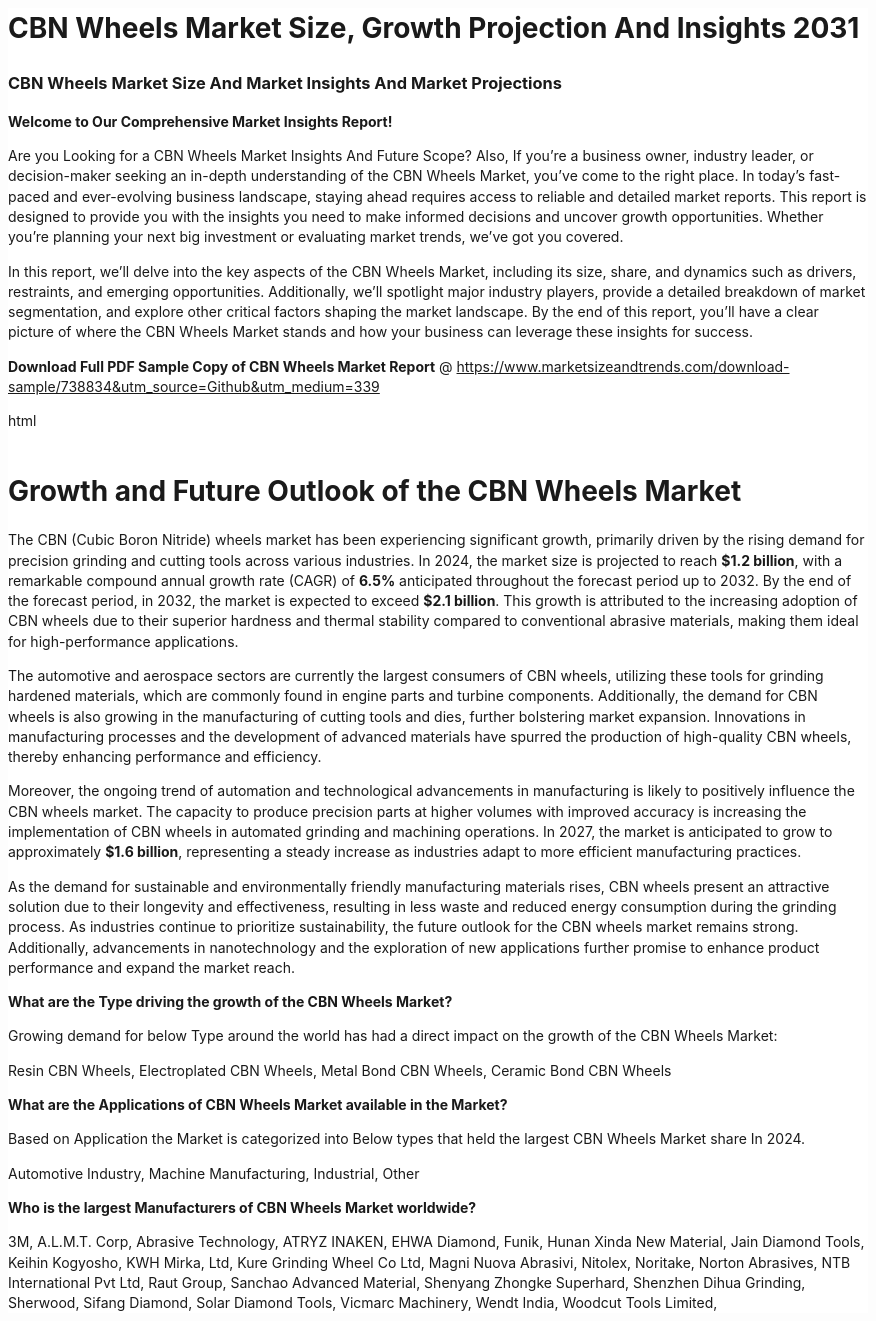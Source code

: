 <h1>CBN Wheels Market Size, Growth Projection And Insights 2031</h1><div class="" data-test-id=""><h3><span class="">CBN Wheels Market Size And Market Insights And Market Projections</span></h3></div><div class="" data-test-id=""><p><strong>Welcome to Our Comprehensive Market Insights Report!</strong></p><p>Are you Looking for a CBN Wheels Market Insights And Future Scope? Also, If you&rsquo;re a business owner, industry leader, or decision-maker seeking an in-depth understanding of the CBN Wheels Market, you&rsquo;ve come to the right place. In today&rsquo;s fast-paced and ever-evolving business landscape, staying ahead requires access to reliable and detailed market reports. This report is designed to provide you with the insights you need to make informed decisions and uncover growth opportunities. Whether you&rsquo;re planning your next big investment or evaluating market trends, we&rsquo;ve got you covered.</p><p>In this report, we&rsquo;ll delve into the key aspects of the CBN Wheels Market, including its size, share, and dynamics such as drivers, restraints, and emerging opportunities. Additionally, we&rsquo;ll spotlight major industry players, provide a detailed breakdown of market segmentation, and explore other critical factors shaping the market landscape. By the end of this report, you&rsquo;ll have a clear picture of where the CBN Wheels Market stands and how your business can leverage these insights for success.</p><p><strong>Download Full PDF Sample Copy of CBN Wheels Market Report</strong> @ <a href="https://www.marketsizeandtrends.com/download-sample/738834&utm_source=Github&utm_medium=339" target="_blank">https://www.marketsizeandtrends.com/download-sample/738834&utm_source=Github&utm_medium=339</a></p></div><div class="" data-test-id=""><p><span class="">html<!DOCTYPE html><html lang="en"><head> <meta charset="UTF-8"> <meta name="viewport" content="width=device-width, initial-scale=1.0"> <title>CBN Wheels Market Growth and Outlook</title></head><body> <h1>Growth and Future Outlook of the CBN Wheels Market</h1> <p>The CBN (Cubic Boron Nitride) wheels market has been experiencing significant growth, primarily driven by the rising demand for precision grinding and cutting tools across various industries. In 2024, the market size is projected to reach <strong>$1.2 billion</strong>, with a remarkable compound annual growth rate (CAGR) of <strong>6.5%</strong> anticipated throughout the forecast period up to 2032. By the end of the forecast period, in 2032, the market is expected to exceed <strong>$2.1 billion</strong>. This growth is attributed to the increasing adoption of CBN wheels due to their superior hardness and thermal stability compared to conventional abrasive materials, making them ideal for high-performance applications.</p> <p>The automotive and aerospace sectors are currently the largest consumers of CBN wheels, utilizing these tools for grinding hardened materials, which are commonly found in engine parts and turbine components. Additionally, the demand for CBN wheels is also growing in the manufacturing of cutting tools and dies, further bolstering market expansion. Innovations in manufacturing processes and the development of advanced materials have spurred the production of high-quality CBN wheels, thereby enhancing performance and efficiency.</p> <p><strong></strong></p> <p>Moreover, the ongoing trend of automation and technological advancements in manufacturing is likely to positively influence the CBN wheels market. The capacity to produce precision parts at higher volumes with improved accuracy is increasing the implementation of CBN wheels in automated grinding and machining operations. In 2027, the market is anticipated to grow to approximately <strong>$1.6 billion</strong>, representing a steady increase as industries adapt to more efficient manufacturing practices.</p> <p>As the demand for sustainable and environmentally friendly manufacturing materials rises, CBN wheels present an attractive solution due to their longevity and effectiveness, resulting in less waste and reduced energy consumption during the grinding process. As industries continue to prioritize sustainability, the future outlook for the CBN wheels market remains strong. Additionally, advancements in nanotechnology and the exploration of new applications further promise to enhance product performance and expand the market reach.</p></body></html></span></p><p><strong><span class="">What are the&nbsp;Type driving the growth of the CBN Wheels Market?</span></strong></p></div><div class="" data-test-id=""><p><span class="">Growing demand for below Type around the world has had a direct impact on the growth of the CBN Wheels Market:</span></p></div><div class="" data-test-id=""><p>Resin CBN Wheels, Electroplated CBN Wheels, Metal Bond CBN Wheels, Ceramic Bond CBN Wheels</p><p><span class=""><strong>What are the&nbsp;Applications&nbsp;of CBN Wheels Market available in the Market?</strong></span></p></div><div class="" data-test-id=""><p><span class="">Based on Application the Market is categorized into Below types that held the largest CBN Wheels Market share In 2024.</span></p></div><div class="" data-test-id=""><p><span class="">Automotive Industry, Machine Manufacturing, Industrial, Other</span></p><p><span class=""><strong>Who is the largest Manufacturers of CBN Wheels Market worldwide?</strong></span></p></div><div class="" data-test-id=""><p><span class="">3M, A.L.M.T. Corp, Abrasive Technology, ATRYZ INAKEN, EHWA Diamond, Funik, Hunan Xinda New Material, Jain Diamond Tools, Keihin Kogyosho, KWH Mirka, Ltd, Kure Grinding Wheel Co Ltd, Magni Nuova Abrasivi, Nitolex, Noritake, Norton Abrasives, NTB International Pvt Ltd, Raut Group, Sanchao Advanced Material, Shenyang Zhongke Superhard, Shenzhen Dihua Grinding, Sherwood, Sifang Diamond, Solar Diamond Tools, Vicmarc Machinery, Wendt India, Woodcut Tools Limited,